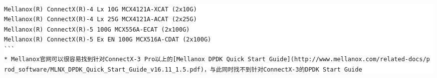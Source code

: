 	Mellanox(R) ConnectX(R)-4 Lx 10G MCX4121A-XCAT (2x10G)
	Mellanox(R) ConnectX(R)-4 Lx 25G MCX4121A-ACAT (2x25G)
	Mellanox(R) ConnectX(R)-5 100G MCX556A-ECAT (2x100G)
	Mellanox(R) ConnectX(R)-5 Ex EN 100G MCX516A-CDAT (2x100G)
	```
	* Mellanox官网可以很容易找到针对ConnectX-3 Pro以上的[Mellanox DPDK Quick Start Guide](http://www.mellanox.com/related-docs/prod_software/MLNX_DPDK_Quick_Start_Guide_v16.11_1.5.pdf)，与此同时找不到针对ConnectX-3的DPDK Start Guide


